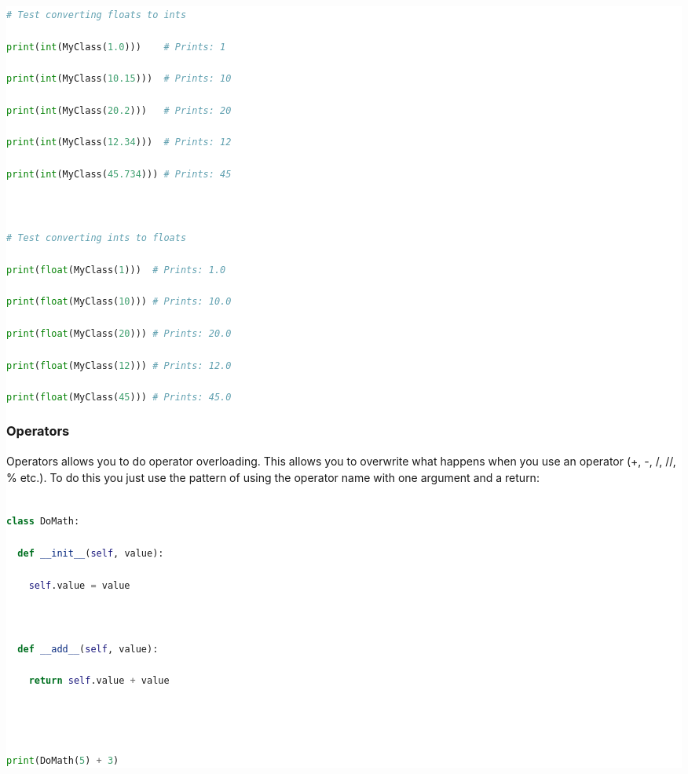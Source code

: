 ```python
# Test converting floats to ints

print(int(MyClass(1.0)))    # Prints: 1

print(int(MyClass(10.15)))  # Prints: 10

print(int(MyClass(20.2)))   # Prints: 20

print(int(MyClass(12.34)))  # Prints: 12

print(int(MyClass(45.734))) # Prints: 45

  

# Test converting ints to floats

print(float(MyClass(1)))  # Prints: 1.0

print(float(MyClass(10))) # Prints: 10.0

print(float(MyClass(20))) # Prints: 20.0

print(float(MyClass(12))) # Prints: 12.0

print(float(MyClass(45))) # Prints: 45.0

```

### Operators

  

Operators allows you to do operator overloading. This allows you to overwrite what happens when you use an operator (+, -, /, //, % etc.). To do this you just use the pattern of using the operator name with one argument and a return:

  

```python

class DoMath:

  def __init__(self, value):

    self.value = value

  

  def __add__(self, value):

    return self.value + value

  
  

print(DoMath(5) + 3)

```
